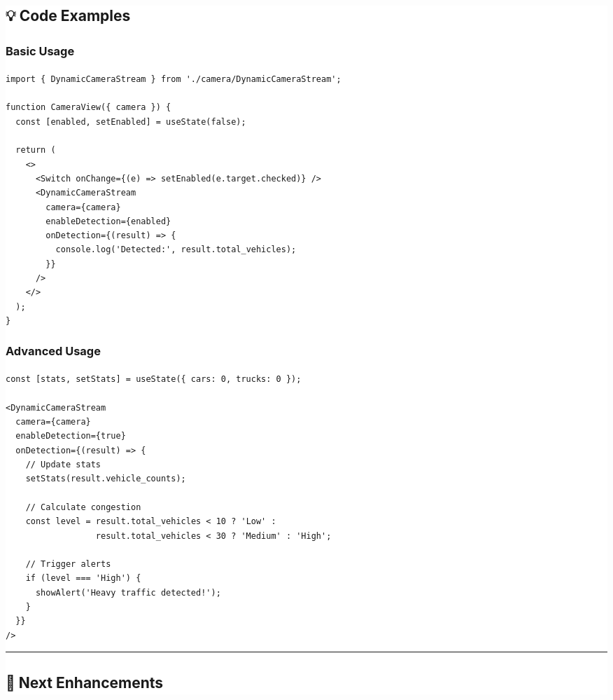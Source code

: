 
## 💡 Code Examples

### Basic Usage
```tsx
import { DynamicCameraStream } from './camera/DynamicCameraStream';

function CameraView({ camera }) {
  const [enabled, setEnabled] = useState(false);
  
  return (
    <>
      <Switch onChange={(e) => setEnabled(e.target.checked)} />
      <DynamicCameraStream 
        camera={camera}
        enableDetection={enabled}
        onDetection={(result) => {
          console.log('Detected:', result.total_vehicles);
        }}
      />
    </>
  );
}
```

### Advanced Usage
```tsx
const [stats, setStats] = useState({ cars: 0, trucks: 0 });

<DynamicCameraStream 
  camera={camera}
  enableDetection={true}
  onDetection={(result) => {
    // Update stats
    setStats(result.vehicle_counts);
    
    // Calculate congestion
    const level = result.total_vehicles < 10 ? 'Low' :
                  result.total_vehicles < 30 ? 'Medium' : 'High';
    
    // Trigger alerts
    if (level === 'High') {
      showAlert('Heavy traffic detected!');
    }
  }}
/>
```

---

## 🎯 Next Enhancements
